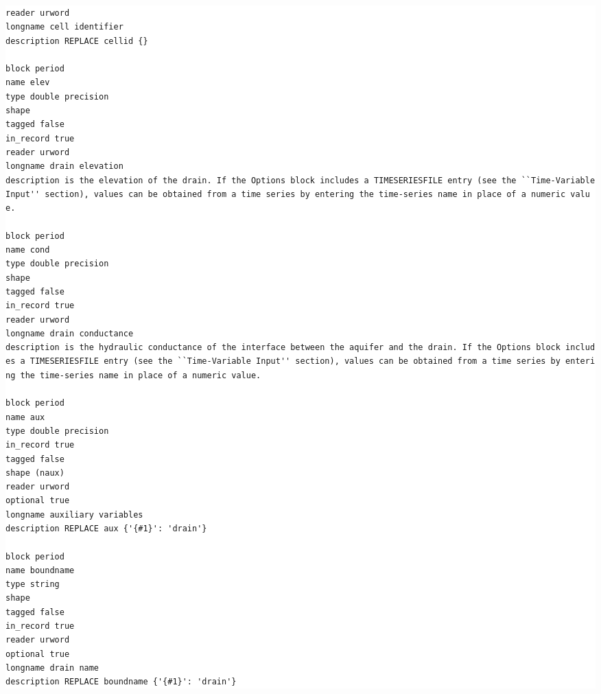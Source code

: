 ```
reader urword
longname cell identifier
description REPLACE cellid {}

block period
name elev
type double precision
shape
tagged false
in_record true
reader urword
longname drain elevation
description is the elevation of the drain. If the Options block includes a TIMESERIESFILE entry (see the ``Time-Variable Input'' section), values can be obtained from a time series by entering the time-series name in place of a numeric value.

block period
name cond
type double precision
shape
tagged false
in_record true
reader urword
longname drain conductance
description is the hydraulic conductance of the interface between the aquifer and the drain. If the Options block includes a TIMESERIESFILE entry (see the ``Time-Variable Input'' section), values can be obtained from a time series by entering the time-series name in place of a numeric value.

block period
name aux
type double precision
in_record true
tagged false
shape (naux)
reader urword
optional true
longname auxiliary variables
description REPLACE aux {'{#1}': 'drain'}

block period
name boundname
type string
shape
tagged false
in_record true
reader urword
optional true
longname drain name
description REPLACE boundname {'{#1}': 'drain'}
```
